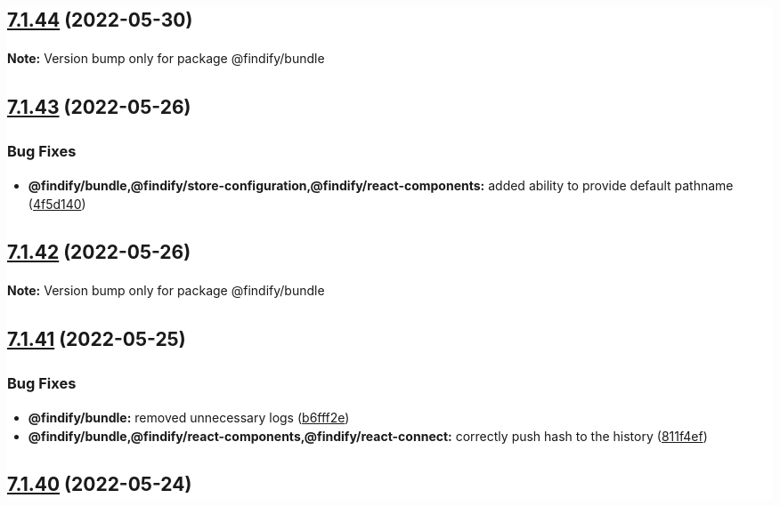 



## [7.1.44](https://github.com/findify/findify-js/tree/master/packages/analytics/compare/@findify/bundle@7.1.43...@findify/bundle@7.1.44) (2022-05-30)

**Note:** Version bump only for package @findify/bundle





## [7.1.43](https://github.com/findify/findify-js/tree/master/packages/analytics/compare/@findify/bundle@7.1.42...@findify/bundle@7.1.43) (2022-05-26)


### Bug Fixes

* **@findify/bundle,@findify/store-configuration,@findify/react-components:** added ability to provide default pathname ([4f5d140](https://github.com/findify/findify-js/tree/master/packages/analytics/commit/4f5d140e98716293ae1ff2e0820ea904e80213d0))





## [7.1.42](https://github.com/findify/findify-js/tree/master/packages/analytics/compare/@findify/bundle@7.1.41...@findify/bundle@7.1.42) (2022-05-26)

**Note:** Version bump only for package @findify/bundle





## [7.1.41](https://github.com/findify/findify-js/tree/master/packages/analytics/compare/@findify/bundle@7.1.40...@findify/bundle@7.1.41) (2022-05-25)


### Bug Fixes

* **@findify/bundle:** removed unnecessary logs ([b6fff2e](https://github.com/findify/findify-js/tree/master/packages/analytics/commit/b6fff2ed7585ebe12c7c3e0ee2ef8ed942801b8b))
* **@findify/bundle,@findify/react-components,@findify/react-connect:** correctly push hash to the history ([811f4ef](https://github.com/findify/findify-js/tree/master/packages/analytics/commit/811f4efd3af3d4058697645c025bff8b4aa692df))





## [7.1.40](https://github.com/findify/findify-js/tree/master/packages/analytics/compare/@findify/bundle@7.1.39...@findify/bundle@7.1.40) (2022-05-24)
